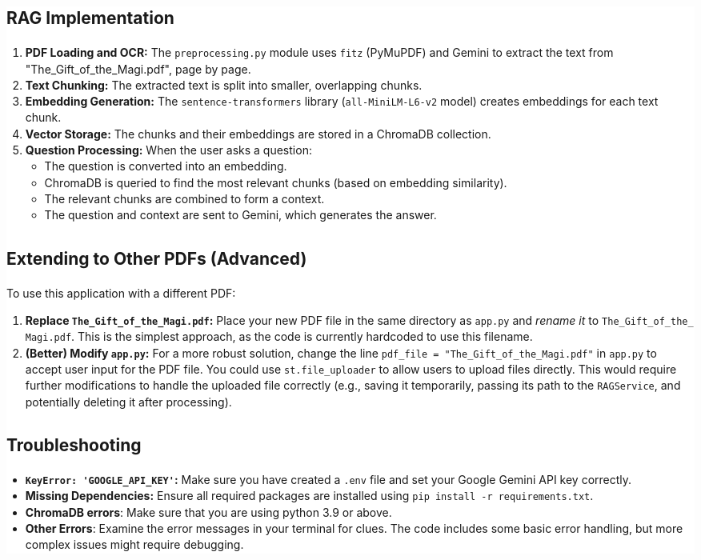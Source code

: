 
## RAG Implementation

1.  **PDF Loading and OCR:**  The `preprocessing.py` module uses `fitz` (PyMuPDF) and Gemini to extract the text from "The_Gift_of_the_Magi.pdf", page by page.
2.  **Text Chunking:** The extracted text is split into smaller, overlapping chunks.
3.  **Embedding Generation:**  The `sentence-transformers` library (`all-MiniLM-L6-v2` model) creates embeddings for each text chunk.
4.  **Vector Storage:** The chunks and their embeddings are stored in a ChromaDB collection.
5.  **Question Processing:** When the user asks a question:
    *   The question is converted into an embedding.
    *   ChromaDB is queried to find the most relevant chunks (based on embedding similarity).
    *   The relevant chunks are combined to form a context.
    *   The question and context are sent to Gemini, which generates the answer.

## Extending to Other PDFs (Advanced)

To use this application with a different PDF:

1.  **Replace `The_Gift_of_the_Magi.pdf`:** Place your new PDF file in the same directory as `app.py` and *rename it* to `The_Gift_of_the_Magi.pdf`.  This is the simplest approach, as the code is currently hardcoded to use this filename.
2.  **(Better) Modify `app.py`:**  For a more robust solution, change the line `pdf_file = "The_Gift_of_the_Magi.pdf"` in `app.py` to accept user input for the PDF file.  You could use `st.file_uploader` to allow users to upload files directly.  This would require further modifications to handle the uploaded file correctly (e.g., saving it temporarily, passing its path to the `RAGService`, and potentially deleting it after processing).

## Troubleshooting

*   **`KeyError: 'GOOGLE_API_KEY'`:** Make sure you have created a `.env` file and set your Google Gemini API key correctly.
*   **Missing Dependencies:** Ensure all required packages are installed using `pip install -r requirements.txt`.
* **ChromaDB errors**: Make sure that you are using python 3.9 or above.
* **Other Errors**: Examine the error messages in your terminal for clues.  The code includes some basic error handling, but more complex issues might require debugging.
